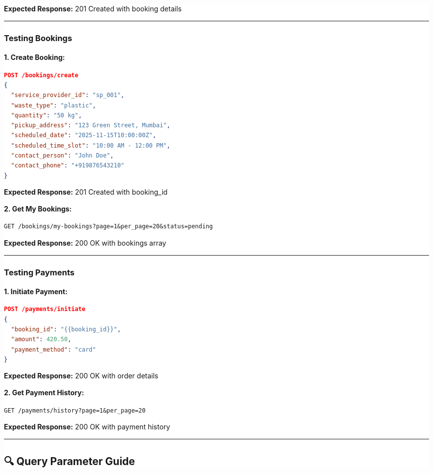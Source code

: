 **Expected Response:** 201 Created with booking details

---

### Testing Bookings

**1. Create Booking:**
```json
POST /bookings/create
{
  "service_provider_id": "sp_001",
  "waste_type": "plastic",
  "quantity": "50 kg",
  "pickup_address": "123 Green Street, Mumbai",
  "scheduled_date": "2025-11-15T10:00:00Z",
  "scheduled_time_slot": "10:00 AM - 12:00 PM",
  "contact_person": "John Doe",
  "contact_phone": "+919876543210"
}
```

**Expected Response:** 201 Created with booking_id

**2. Get My Bookings:**
```
GET /bookings/my-bookings?page=1&per_page=20&status=pending
```

**Expected Response:** 200 OK with bookings array

---

### Testing Payments

**1. Initiate Payment:**
```json
POST /payments/initiate
{
  "booking_id": "{{booking_id}}",
  "amount": 420.50,
  "payment_method": "card"
}
```

**Expected Response:** 200 OK with order details

**2. Get Payment History:**
```
GET /payments/history?page=1&per_page=20
```

**Expected Response:** 200 OK with payment history

---

## 🔍 Query Parameter Guide
